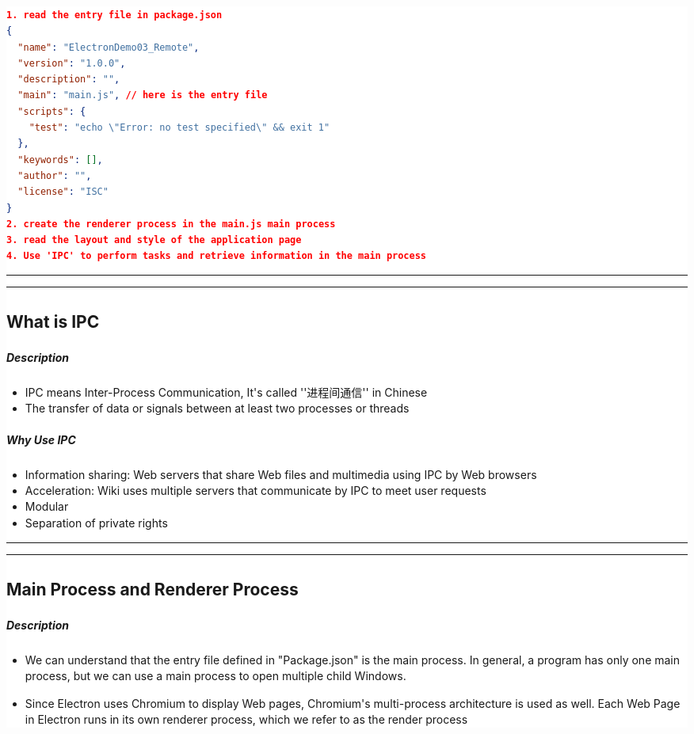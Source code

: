 ```json
1. read the entry file in package.json
{
  "name": "ElectronDemo03_Remote",
  "version": "1.0.0",
  "description": "",
  "main": "main.js", // here is the entry file
  "scripts": {
    "test": "echo \"Error: no test specified\" && exit 1"
  },
  "keywords": [],
  "author": "",
  "license": "ISC"
}
2. create the renderer process in the main.js main process
3. read the layout and style of the application page
4. Use 'IPC' to perform tasks and retrieve information in the main process
```


-----

-----



## What is IPC

##### Description
- IPC means Inter-Process Communication, It's called ''进程间通信'' in Chinese
- The transfer of data or signals between at least two processes or threads

##### Why Use IPC

- Information sharing:  Web servers that share Web files and multimedia using IPC by Web browsers
- Acceleration: Wiki uses multiple servers that communicate by IPC to meet user requests
- Modular
- Separation of private rights



-----

-----



## Main Process and Renderer Process

##### Description

- We can understand that the entry file defined in "Package.json" is the main process. In general, a program has only one main process, but we can use a main process to open multiple child Windows.

- Since Electron uses Chromium to display Web pages, Chromium's multi-process architecture is used as well. Each Web Page in Electron runs in its own renderer process, which we refer to as the render process

